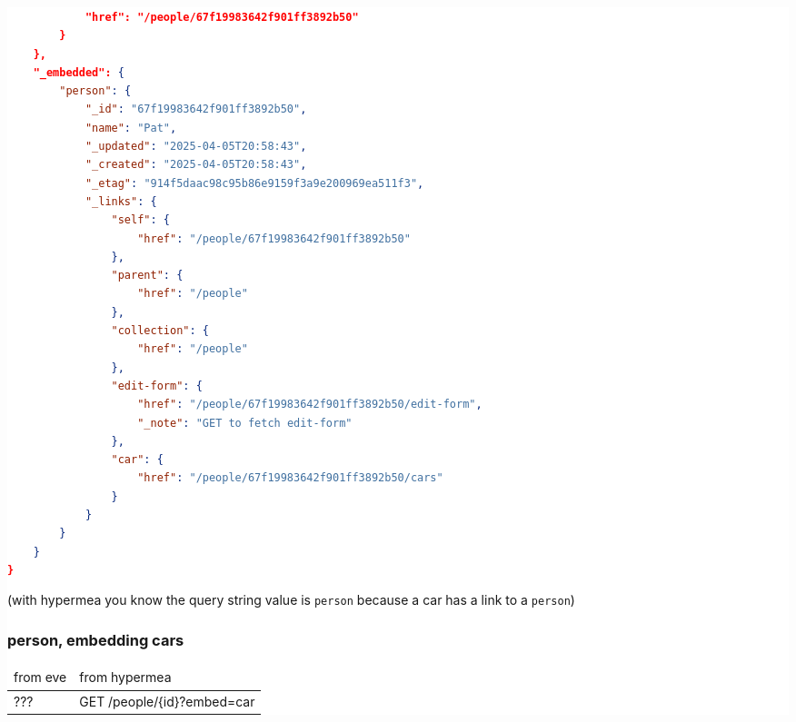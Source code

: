 ```json
            "href": "/people/67f19983642f901ff3892b50"
        }
    },
    "_embedded": {
        "person": {
            "_id": "67f19983642f901ff3892b50",
            "name": "Pat",
            "_updated": "2025-04-05T20:58:43",
            "_created": "2025-04-05T20:58:43",
            "_etag": "914f5daac98c95b86e9159f3a9e200969ea511f3",
            "_links": {
                "self": {
                    "href": "/people/67f19983642f901ff3892b50"
                },
                "parent": {
                    "href": "/people"
                },
                "collection": {
                    "href": "/people"
                },
                "edit-form": {
                    "href": "/people/67f19983642f901ff3892b50/edit-form",
                    "_note": "GET to fetch edit-form"
                },
                "car": {
                    "href": "/people/67f19983642f901ff3892b50/cars"
                }
            }
        }
    }
}
```
</td>

</tr>
</tbody>
</table>

(with hypermea you know the query string value is `person` because a car has a link to a `person`)



### person, embedding cars


<table class="side-by-side">
<thead>
<tr class="header">
<td>from eve</td>
<td>from hypermea</td>
</tr>
</thead>
<tbody>
<tr>
<td class="json">???</td>
<td class="json">GET /people/{id}?embed=car</td>
</tr>
<tr>

